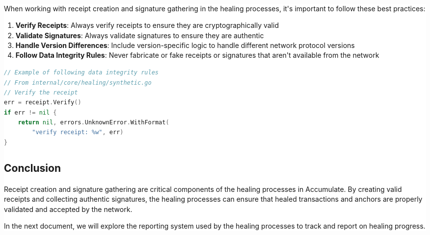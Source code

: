 When working with receipt creation and signature gathering in the healing processes, it's important to follow these best practices:

1. **Verify Receipts**: Always verify receipts to ensure they are cryptographically valid
2. **Validate Signatures**: Always validate signatures to ensure they are authentic
3. **Handle Version Differences**: Include version-specific logic to handle different network protocol versions
4. **Follow Data Integrity Rules**: Never fabricate or fake receipts or signatures that aren't available from the network

```go
// Example of following data integrity rules
// From internal/core/healing/synthetic.go
// Verify the receipt
err = receipt.Verify()
if err != nil {
    return nil, errors.UnknownError.WithFormat(
        "verify receipt: %w", err)
}
```

## Conclusion

Receipt creation and signature gathering are critical components of the healing processes in Accumulate. By creating valid receipts and collecting authentic signatures, the healing processes can ensure that healed transactions and anchors are properly validated and accepted by the network.

In the next document, we will explore the reporting system used by the healing processes to track and report on healing progress.
